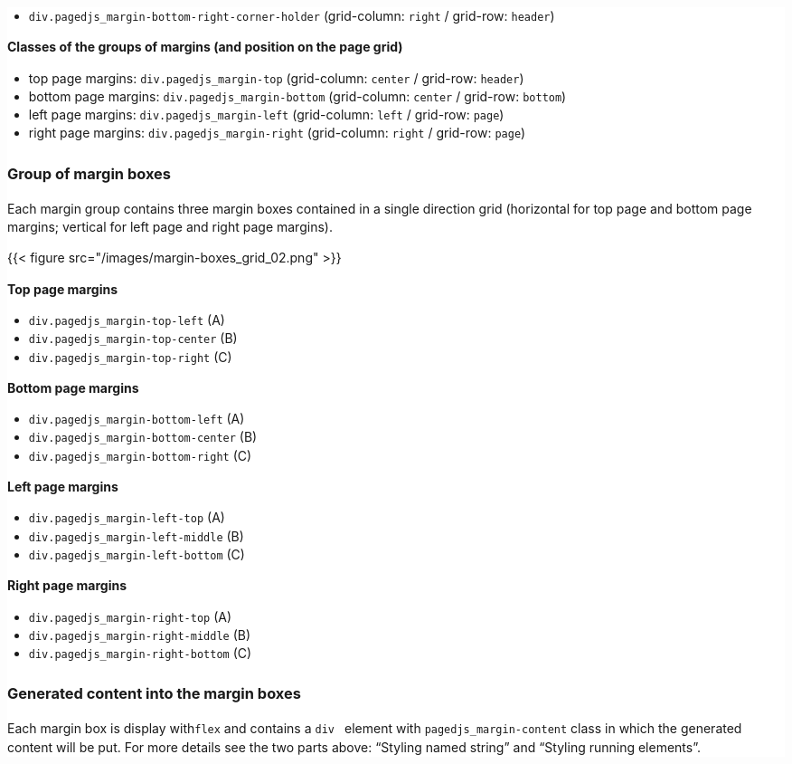 - `div.pagedjs_margin-bottom-right-corner-holder` (grid-column: `right` / grid-row: `header`)

  

**Classes of the groups of margins (and position on the page grid)**

* top page margins: `div.pagedjs_margin-top` (grid-column: `center` / grid-row: `header`)
* bottom page margins: `div.pagedjs_margin-bottom` (grid-column: `center` / grid-row: `bottom`)
* left page margins: `div.pagedjs_margin-left` (grid-column: `left` / grid-row: `page`)
* right page margins: `div.pagedjs_margin-right`  (grid-column: `right` / grid-row: `page`)





### Group of margin boxes

Each margin group contains three margin boxes contained in a single direction grid (horizontal for top page and bottom page margins; vertical for left page and right page margins).



{{< figure src="/images/margin-boxes_grid_02.png" >}}





**Top page margins**

-  `div.pagedjs_margin-top-left` (A)
-  `div.pagedjs_margin-top-center` (B)
-  `div.pagedjs_margin-top-right` (C)



**Bottom page margins**

-  `div.pagedjs_margin-bottom-left` (A)
-  `div.pagedjs_margin-bottom-center` (B)
-  `div.pagedjs_margin-bottom-right` (C)



**Left page margins**

-  `div.pagedjs_margin-left-top` (A)
-  `div.pagedjs_margin-left-middle` (B)
-  `div.pagedjs_margin-left-bottom` (C)



**Right page margins**

-  `div.pagedjs_margin-right-top` (A)
-  `div.pagedjs_margin-right-middle` (B)
-  `div.pagedjs_margin-right-bottom` (C)



### Generated content into the margin boxes

Each margin box is display with`flex` and contains a `div ` element with `pagedjs_margin-content` class in which the generated content will be put. For  more details see the two parts above: “Styling named string” and  “Styling running elements”.
